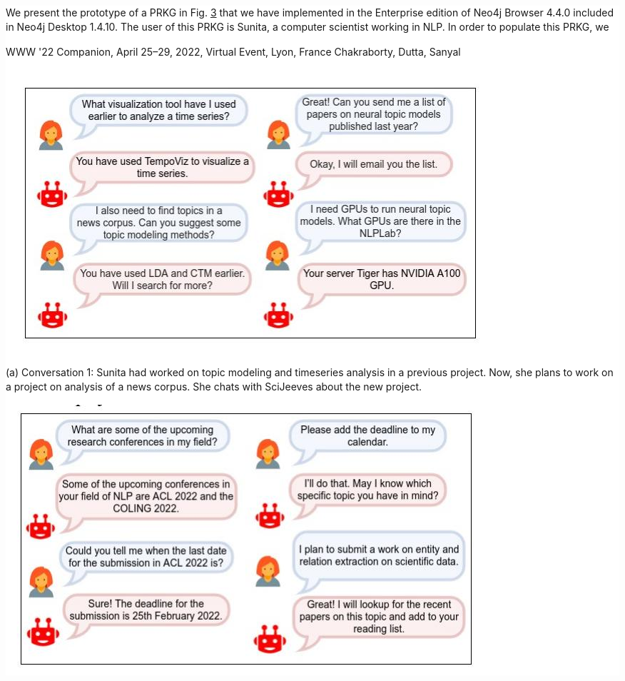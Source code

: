 We present the prototype of a PRKG in Fig. [3](#page-5-2) that we have implemented in the Enterprise edition of Neo4j Browser 4.4.0 included in Neo4j Desktop 1.4.10. The user of this PRKG is Sunita, a computer scientist working in NLP. In order to populate this PRKG, we

<span id="page-5-0"></span>WWW '22 Companion, April 25–29, 2022, Virtual Event, Lyon, France Chakraborty, Dutta, Sanyal

<span id="page-5-1"></span>![](_page_5_Figure_1.jpeg)


(a) Conversation 1: Sunita had worked on topic modeling and timeseries analysis in a previous project. Now, she plans to work on a project on analysis of a news corpus. She chats with SciJeeves about the new project.

![](_page_5_Figure_3.jpeg)
